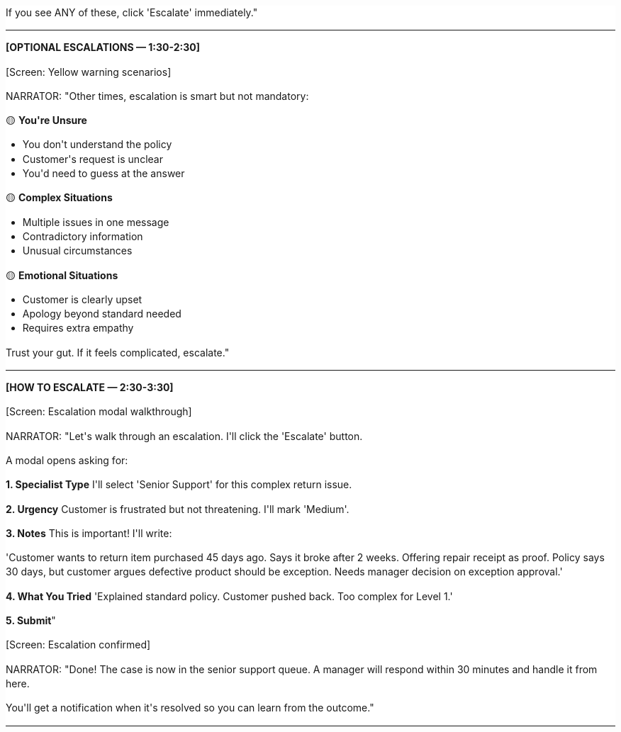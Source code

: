 If you see ANY of these, click 'Escalate' immediately."

---

**[OPTIONAL ESCALATIONS — 1:30-2:30]**

[Screen: Yellow warning scenarios]

NARRATOR: "Other times, escalation is smart but not mandatory:

🟡 **You're Unsure**
- You don't understand the policy
- Customer's request is unclear
- You'd need to guess at the answer

🟡 **Complex Situations**
- Multiple issues in one message
- Contradictory information
- Unusual circumstances

🟡 **Emotional Situations**
- Customer is clearly upset
- Apology beyond standard needed
- Requires extra empathy

Trust your gut. If it feels complicated, escalate."

---

**[HOW TO ESCALATE — 2:30-3:30]**

[Screen: Escalation modal walkthrough]

NARRATOR: "Let's walk through an escalation. I'll click the 'Escalate' button.

A modal opens asking for:

**1. Specialist Type**
I'll select 'Senior Support' for this complex return issue.

**2. Urgency**
Customer is frustrated but not threatening. I'll mark 'Medium'.

**3. Notes**
This is important! I'll write:

'Customer wants to return item purchased 45 days ago. Says it broke after 2 weeks. Offering repair receipt as proof. Policy says 30 days, but customer argues defective product should be exception. Needs manager decision on exception approval.'

**4. What You Tried**
'Explained standard policy. Customer pushed back. Too complex for Level 1.'

**5. Submit**"

[Screen: Escalation confirmed]

NARRATOR: "Done! The case is now in the senior support queue. A manager will respond within 30 minutes and handle it from here.

You'll get a notification when it's resolved so you can learn from the outcome."

---